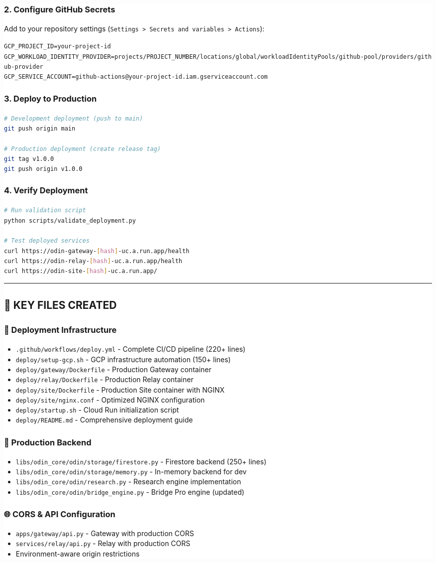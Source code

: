 ### 2. **Configure GitHub Secrets**
Add to your repository settings (`Settings > Secrets and variables > Actions`):
```
GCP_PROJECT_ID=your-project-id
GCP_WORKLOAD_IDENTITY_PROVIDER=projects/PROJECT_NUMBER/locations/global/workloadIdentityPools/github-pool/providers/github-provider
GCP_SERVICE_ACCOUNT=github-actions@your-project-id.iam.gserviceaccount.com
```

### 3. **Deploy to Production**
```bash
# Development deployment (push to main)
git push origin main

# Production deployment (create release tag)
git tag v1.0.0
git push origin v1.0.0
```

### 4. **Verify Deployment**
```bash
# Run validation script
python scripts/validate_deployment.py

# Test deployed services
curl https://odin-gateway-[hash]-uc.a.run.app/health
curl https://odin-relay-[hash]-uc.a.run.app/health
curl https://odin-site-[hash]-uc.a.run.app/
```

---

## 📁 **KEY FILES CREATED**

### **🔧 Deployment Infrastructure**
- `.github/workflows/deploy.yml` - Complete CI/CD pipeline (220+ lines)
- `deploy/setup-gcp.sh` - GCP infrastructure automation (150+ lines)
- `deploy/gateway/Dockerfile` - Production Gateway container
- `deploy/relay/Dockerfile` - Production Relay container
- `deploy/site/Dockerfile` - Production Site container with NGINX
- `deploy/site/nginx.conf` - Optimized NGINX configuration
- `deploy/startup.sh` - Cloud Run initialization script
- `deploy/README.md` - Comprehensive deployment guide

### **💾 Production Backend**
- `libs/odin_core/odin/storage/firestore.py` - Firestore backend (250+ lines)
- `libs/odin_core/odin/storage/memory.py` - In-memory backend for dev
- `libs/odin_core/odin/research.py` - Research engine implementation
- `libs/odin_core/odin/bridge_engine.py` - Bridge Pro engine (updated)

### **🌐 CORS & API Configuration**
- `apps/gateway/api.py` - Gateway with production CORS
- `services/relay/api.py` - Relay with production CORS
- Environment-aware origin restrictions
